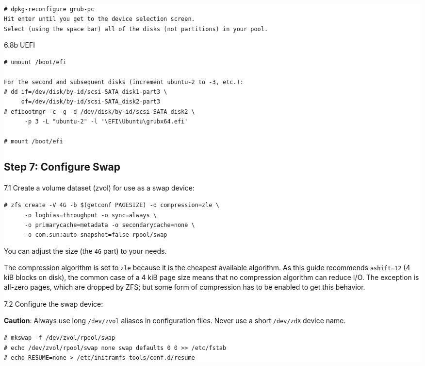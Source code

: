     # dpkg-reconfigure grub-pc
    Hit enter until you get to the device selection screen.
    Select (using the space bar) all of the disks (not partitions) in your pool.

6.8b  UEFI

    # umount /boot/efi

    For the second and subsequent disks (increment ubuntu-2 to -3, etc.):
    # dd if=/dev/disk/by-id/scsi-SATA_disk1-part3 \
         of=/dev/disk/by-id/scsi-SATA_disk2-part3
    # efibootmgr -c -g -d /dev/disk/by-id/scsi-SATA_disk2 \
          -p 3 -L "ubuntu-2" -l '\EFI\Ubuntu\grubx64.efi'

    # mount /boot/efi

## Step 7: Configure Swap

7.1  Create a volume dataset (zvol) for use as a swap device:

    # zfs create -V 4G -b $(getconf PAGESIZE) -o compression=zle \
          -o logbias=throughput -o sync=always \
          -o primarycache=metadata -o secondarycache=none \
          -o com.sun:auto-snapshot=false rpool/swap

You can adjust the size (the `4G` part) to your needs.

The compression algorithm is set to `zle` because it is the cheapest available algorithm.  As this guide recommends `ashift=12` (4 kiB blocks on disk), the common case of a 4 kiB page size means that no compression algorithm can reduce I/O.  The exception is all-zero pages, which are dropped by ZFS; but some form of compression has to be enabled to get this behavior.

7.2  Configure the swap device:

**Caution**: Always use long `/dev/zvol` aliases in configuration files. Never use a short `/dev/zdX` device name.

    # mkswap -f /dev/zvol/rpool/swap
    # echo /dev/zvol/rpool/swap none swap defaults 0 0 >> /etc/fstab
    # echo RESUME=none > /etc/initramfs-tools/conf.d/resume
